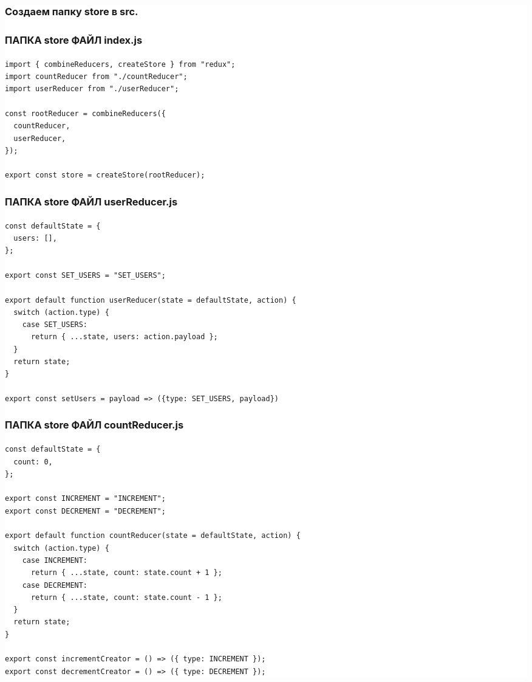 

### Создаем папку store в src.
### ПАПКА store ФАЙЛ index.js
```
import { combineReducers, createStore } from "redux";
import countReducer from "./countReducer";
import userReducer from "./userReducer";

const rootReducer = combineReducers({
  countReducer,
  userReducer,
});

export const store = createStore(rootReducer);
```


### ПАПКА store ФАЙЛ userReducer.js
```
const defaultState = {
  users: [],
};

export const SET_USERS = "SET_USERS";

export default function userReducer(state = defaultState, action) {
  switch (action.type) {
    case SET_USERS:
      return { ...state, users: action.payload };
  }
  return state;
}

export const setUsers = payload => ({type: SET_USERS, payload})
```


### ПАПКА store ФАЙЛ countReducer.js
```
const defaultState = {
  count: 0,
};

export const INCREMENT = "INCREMENT";
export const DECREMENT = "DECREMENT";

export default function countReducer(state = defaultState, action) {
  switch (action.type) {
    case INCREMENT:
      return { ...state, count: state.count + 1 };
    case DECREMENT:
      return { ...state, count: state.count - 1 };
  }
  return state;
}

export const incrementCreator = () => ({ type: INCREMENT });
export const decrementCreator = () => ({ type: DECREMENT });
```
